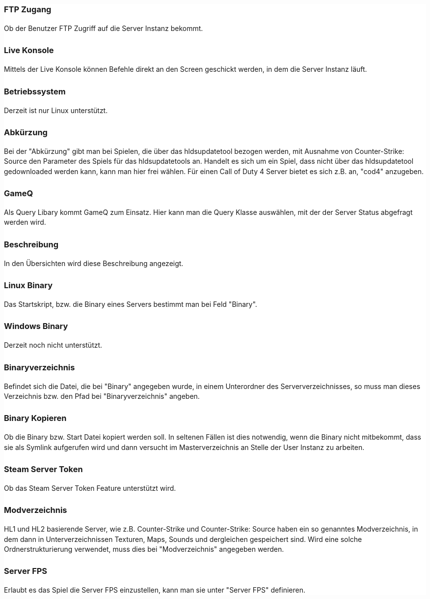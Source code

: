 ### FTP Zugang
Ob der Benutzer FTP Zugriff auf die Server Instanz bekommt.

### Live Konsole
Mittels der Live Konsole können Befehle direkt an den Screen geschickt werden, in dem die Server Instanz läuft.

### Betriebssystem
Derzeit ist nur Linux unterstützt.

### Abkürzung
Bei der "Abkürzung" gibt man bei Spielen, die über das hldsupdatetool bezogen werden, mit Ausnahme von Counter-Strike: Source den Parameter des Spiels für das hldsupdatetools an. Handelt es sich um ein Spiel, dass nicht über das hldsupdatetool gedownloaded werden kann, kann man hier frei wählen. Für einen Call of Duty 4 Server bietet es sich z.B. an, "cod4" anzugeben.

### GameQ
Als Query Libary kommt GameQ zum Einsatz. Hier kann man die Query Klasse auswählen, mit der der Server Status abgefragt werden wird.

### Beschreibung
In den Übersichten wird diese Beschreibung angezeigt.

### Linux Binary
Das Startskript, bzw. die Binary eines Servers bestimmt man bei Feld "Binary".

### Windows Binary
Derzeit noch nicht unterstützt.

### Binaryverzeichnis
Befindet sich die Datei, die bei "Binary" angegeben wurde, in einem Unterordner des Serververzeichnisses, so muss man dieses Verzeichnis bzw. den Pfad bei "Binaryverzeichnis" angeben.

### Binary Kopieren
Ob die Binary bzw. Start Datei kopiert werden soll. In seltenen Fällen ist dies notwendig, wenn die Binary nicht mitbekommt, dass sie als Symlink aufgerufen wird und dann versucht im Masterverzeichnis an Stelle der User Instanz zu arbeiten.

### Steam Server Token
Ob das Steam Server Token Feature unterstützt wird.

### Modverzeichnis
HL1 und HL2 basierende Server, wie z.B. Counter-Strike und Counter-Strike: Source haben ein so genanntes Modverzeichnis, in dem dann in Unterverzeichnissen Texturen, Maps, Sounds und dergleichen gespeichert sind. Wird eine solche Ordnerstrukturierung verwendet, muss dies bei "Modverzeichnis" angegeben werden.

### Server FPS
Erlaubt es das Spiel die Server FPS einzustellen, kann man sie unter "Server FPS" definieren.
